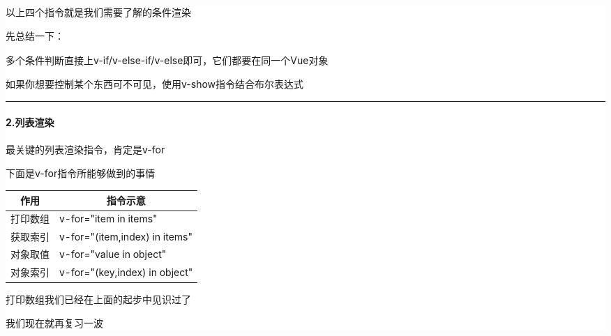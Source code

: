 以上四个指令就是我们需要了解的条件渲染

先总结一下：

多个条件判断直接上v-if/v-else-if/v-else即可，它们都要在同一个Vue对象

如果你想要控制某个东西可不可见，使用v-show指令结合布尔表达式

---

#### 2.列表渲染

最关键的列表渲染指令，肯定是v-for

下面是v-for指令所能够做到的事情



| 作用     | 指令示意                      |
| -------- | ----------------------------- |
| 打印数组 | v-for="item in items"         |
| 获取索引 | v-for="(item,index) in items" |
| 对象取值 | v-for="value in object"       |
| 对象索引 | v-for="(key,index) in object" |

打印数组我们已经在上面的起步中见识过了

我们现在就再复习一波
